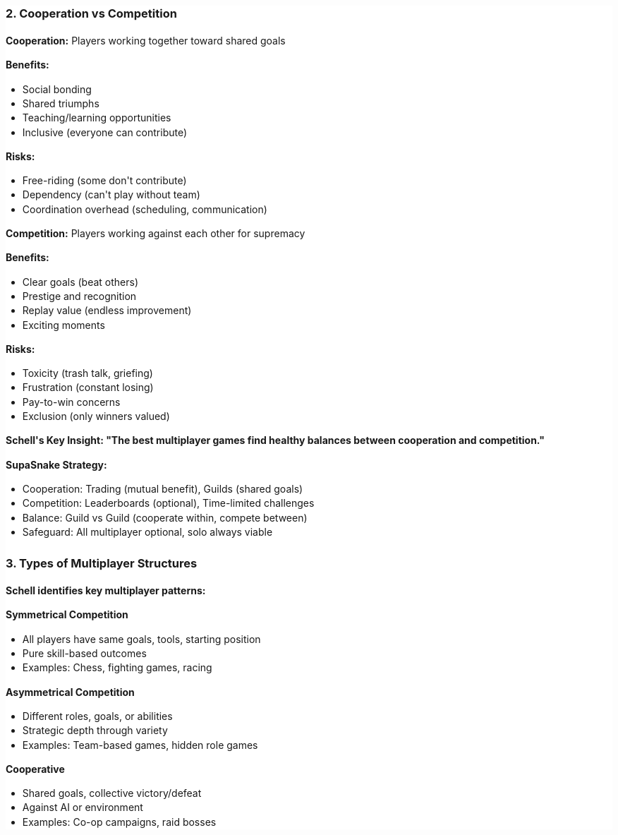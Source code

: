 ### 2. Cooperation vs Competition

**Cooperation:** Players working together toward shared goals

**Benefits:**
- Social bonding
- Shared triumphs
- Teaching/learning opportunities
- Inclusive (everyone can contribute)

**Risks:**
- Free-riding (some don't contribute)
- Dependency (can't play without team)
- Coordination overhead (scheduling, communication)

**Competition:** Players working against each other for supremacy

**Benefits:**
- Clear goals (beat others)
- Prestige and recognition
- Replay value (endless improvement)
- Exciting moments

**Risks:**
- Toxicity (trash talk, griefing)
- Frustration (constant losing)
- Pay-to-win concerns
- Exclusion (only winners valued)

**Schell's Key Insight: "The best multiplayer games find healthy balances between cooperation and competition."**

**SupaSnake Strategy:**
- Cooperation: Trading (mutual benefit), Guilds (shared goals)
- Competition: Leaderboards (optional), Time-limited challenges
- Balance: Guild vs Guild (cooperate within, compete between)
- Safeguard: All multiplayer optional, solo always viable

### 3. Types of Multiplayer Structures

**Schell identifies key multiplayer patterns:**

**Symmetrical Competition**
- All players have same goals, tools, starting position
- Pure skill-based outcomes
- Examples: Chess, fighting games, racing

**Asymmetrical Competition**
- Different roles, goals, or abilities
- Strategic depth through variety
- Examples: Team-based games, hidden role games

**Cooperative**
- Shared goals, collective victory/defeat
- Against AI or environment
- Examples: Co-op campaigns, raid bosses
